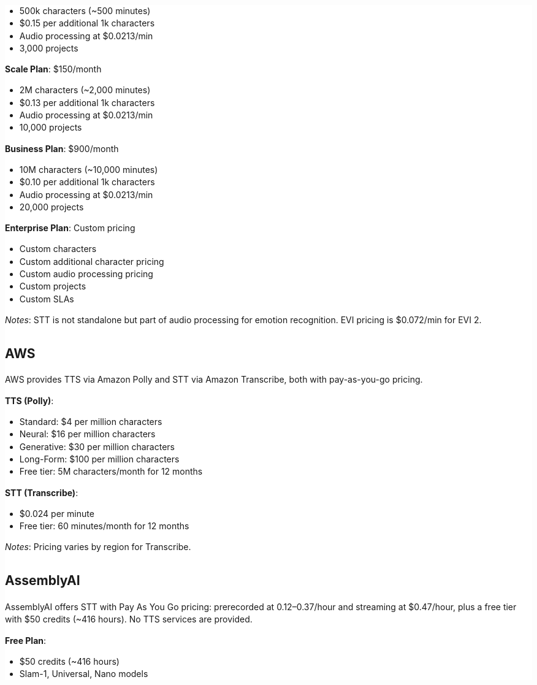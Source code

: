 - 500k characters (~500 minutes)
- $0.15 per additional 1k characters
- Audio processing at $0.0213/min
- 3,000 projects

**Scale Plan**: $150/month

- 2M characters (~2,000 minutes)
- $0.13 per additional 1k characters
- Audio processing at $0.0213/min
- 10,000 projects

**Business Plan**: $900/month

- 10M characters (~10,000 minutes)
- $0.10 per additional 1k characters
- Audio processing at $0.0213/min
- 20,000 projects

**Enterprise Plan**: Custom pricing

- Custom characters
- Custom additional character pricing
- Custom audio processing pricing
- Custom projects
- Custom SLAs

*Notes*: STT is not standalone but part of audio processing for emotion recognition. EVI pricing is $0.072/min for EVI 2.

## AWS

AWS provides TTS via Amazon Polly and STT via Amazon Transcribe, both with pay-as-you-go pricing.

**TTS (Polly)**:

- Standard: $4 per million characters
- Neural: $16 per million characters
- Generative: $30 per million characters
- Long-Form: $100 per million characters
- Free tier: 5M characters/month for 12 months

**STT (Transcribe)**:

- $0.024 per minute
- Free tier: 60 minutes/month for 12 months

*Notes*: Pricing varies by region for Transcribe.

## AssemblyAI

AssemblyAI offers STT with Pay As You Go pricing: prerecorded at $0.12–$0.37/hour and streaming at $0.47/hour, plus a free tier with $50 credits (~416 hours). No TTS services are provided.

**Free Plan**:

- $50 credits (~416 hours)
- Slam-1, Universal, Nano models
